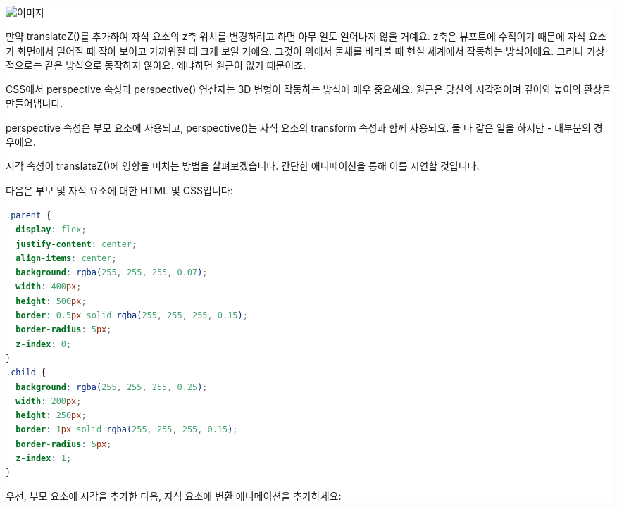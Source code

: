 
![이미지](/assets/img/2024-08-19-Creating3DeffectsinCSS_1.png)

만약 translateZ()를 추가하여 자식 요소의 z축 위치를 변경하려고 하면 아무 일도 일어나지 않을 거예요. z축은 뷰포트에 수직이기 때문에 자식 요소가 화면에서 멀어질 때 작아 보이고 가까워질 때 크게 보일 거에요. 그것이 위에서 물체를 바라볼 때 현실 세계에서 작동하는 방식이에요. 그러나 가상적으로는 같은 방식으로 동작하지 않아요. 왜냐하면 원근이 없기 때문이죠.

CSS에서 perspective 속성과 perspective() 연산자는 3D 변형이 작동하는 방식에 매우 중요해요. 원근은 당신의 시각점이며 깊이와 높이의 환상을 만들어냅니다.

perspective 속성은 부모 요소에 사용되고, perspective()는 자식 요소의 transform 속성과 함께 사용되요. 둘 다 같은 일을 하지만 - 대부분의 경우에요.



<ins class="adsbygoogle"
     style="display:block"
     data-ad-client="ca-pub-4877378276818686"
     data-ad-slot="1107185301"
     data-ad-format="auto"
     data-full-width-responsive="true"></ins>
<script>
     (adsbygoogle = window.adsbygoogle || []).push({});
</script>

시각 속성이 translateZ()에 영향을 미치는 방법을 살펴보겠습니다. 간단한 애니메이션을 통해 이를 시연할 것입니다.

다음은 부모 및 자식 요소에 대한 HTML 및 CSS입니다:

```css
.parent {
  display: flex;
  justify-content: center;
  align-items: center;
  background: rgba(255, 255, 255, 0.07);
  width: 400px;
  height: 500px;
  border: 0.5px solid rgba(255, 255, 255, 0.15);
  border-radius: 5px;
  z-index: 0;
}
.child {
  background: rgba(255, 255, 255, 0.25);
  width: 200px;
  height: 250px;
  border: 1px solid rgba(255, 255, 255, 0.15);
  border-radius: 5px;
  z-index: 1;
}
```

우선, 부모 요소에 시각을 추가한 다음, 자식 요소에 변환 애니메이션을 추가하세요:


<ins class="adsbygoogle"
     style="display:block"
     data-ad-client="ca-pub-4877378276818686"
     data-ad-slot="1107185301"
     data-ad-format="auto"
     data-full-width-responsive="true"></ins>
<script>
     (adsbygoogle = window.adsbygoogle || []).push({});
</script>
